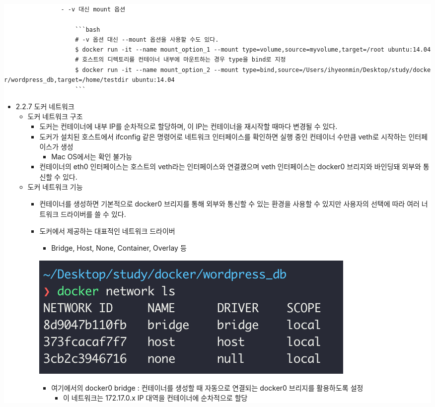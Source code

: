                     - -v 대신 mount 옵션
                        
                        ```bash
                        # -v 옵션 대신 --mount 옵션을 사용할 수도 있다.
                        $ docker run -it --name mount_option_1 --mount type=volume,source=myvolume,target=/root ubuntu:14.04
                        # 호스트의 디렉토리를 컨테이너 내부에 마운트하는 경우 type을 bind로 지정
                        $ docker run -it --name mount_option_2 --mount type=bind,source=/Users/ihyeonmin/Desktop/study/docker/wordpress_db,target=/home/testdir ubuntu:14.04
                        ```
                        
- 2.2.7 도커 네트워크
    - 도커 네트워크 구조
        - 도커는 컨테이너에 내부 IP를 순차적으로 할당하며, 이 IP는 컨테이너을 재시작할 때마다 변경될 수 있다.
        - 도커가 설치된 호스트에서 ifconfig 같은 명령어로 네트워크 인터페이스를 확인하면 실행 중인 컨테이너 수만큼 veth로 시작하는 인터페이스가 생성
            - Mac OS에서는 확인 불가능
        - 컨테이너의 eth0 인터페이스는 호스트의 veth라는 인터페이스와 연결괬으며 veth 인터페이스는 docker0 브리지와 바인딩돼 외부와 통신할 수 있다.
    - 도커 네트워크 기능
        - 컨테이너를 생성하면 기본적으로 docker0 브리지를 통해 외부와 통신할 수 있는 환경을 사용할 수 있지만 사용자의 선택에 따라 여러 너트워크 드라이버를 쓸 수 있다.
        - 도커에서 제공하는 대표적인 네트워크 드라이버
            - Bridge, Host, None, Container, Overlay 등
            
            ![Untitled](image/Untitled%2026.png)
            
            - 여기에서의 docker0 bridge : 컨테이너를 생성할 때 자동으로 연결되는 docker0 브리지를 활용하도록 설정
                - 이 네트워크는 172.17.0.x IP 대역을 컨테이너에 순차적으로 할당
                